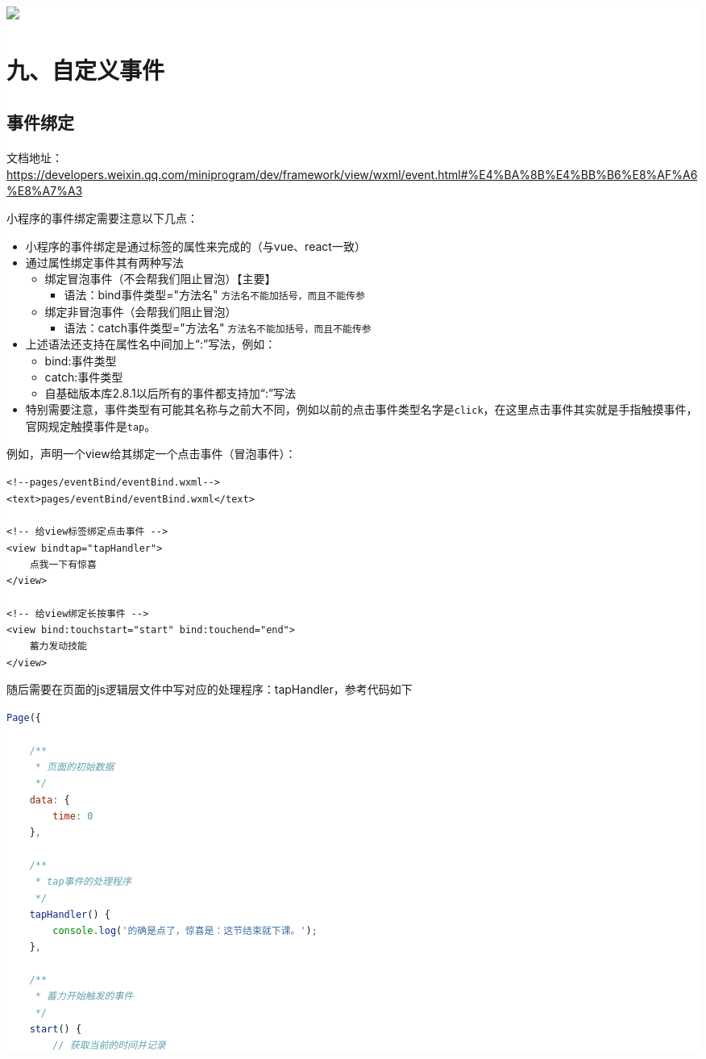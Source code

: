 ![](https://storage.lynnn.cn/assets/markdown/91147/pictures/2021/02/c3fc1b5607ff54d1cf9fbb1bd71a5d9aee164ca3.png?sign=f68422a4f3c3ea34c804f17f65e9368c&t=6019214c)



# 九、自定义事件

## 事件绑定

文档地址：https://developers.weixin.qq.com/miniprogram/dev/framework/view/wxml/event.html#%E4%BA%8B%E4%BB%B6%E8%AF%A6%E8%A7%A3

小程序的事件绑定需要注意以下几点：

- 小程序的事件绑定是通过标签的属性来完成的（与vue、react一致）
- 通过属性绑定事件其有两种写法
  - 绑定冒泡事件（不会帮我们阻止冒泡）【主要】
    - 语法：bind事件类型="方法名"			`方法名不能加括号，而且不能传参`
  - 绑定非冒泡事件（会帮我们阻止冒泡）
    - 语法：catch事件类型="方法名"		`方法名不能加括号，而且不能传参`
- 上述语法还支持在属性名中间加上“:”写法，例如：
  - bind:事件类型
  - catch:事件类型
  - 自基础版本库2.8.1以后所有的事件都支持加“:”写法
- 特别需要注意，事件类型有可能其名称与之前大不同，例如以前的点击事件类型名字是`click`，在这里点击事件其实就是手指触摸事件，官网规定触摸事件是`tap`。

例如，声明一个view给其绑定一个点击事件（冒泡事件）：

~~~wxml
<!--pages/eventBind/eventBind.wxml-->
<text>pages/eventBind/eventBind.wxml</text>

<!-- 给view标签绑定点击事件 -->
<view bindtap="tapHandler">
    点我一下有惊喜
</view>

<!-- 给view绑定长按事件 -->
<view bind:touchstart="start" bind:touchend="end">
    蓄力发动技能
</view>
~~~

随后需要在页面的js逻辑层文件中写对应的处理程序：tapHandler，参考代码如下

~~~js
Page({

    /**
     * 页面的初始数据
     */
    data: {
        time: 0
    },

    /**
     * tap事件的处理程序
     */
    tapHandler() {
        console.log('的确是点了，惊喜是：这节结束就下课。');
    },

    /**
     * 蓄力开始触发的事件
     */
    start() {
        // 获取当前的时间并记录
~~~